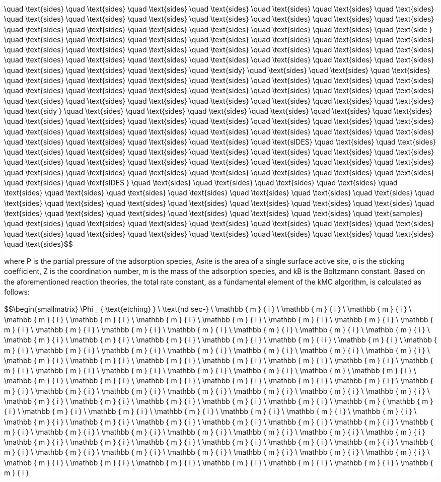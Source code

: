 \quad \text{sides} \quad \text{sides} \quad \text{sides} \quad \text{sides} \quad \text{sides} \quad \text{sides} \quad \text{sides} \quad \text{sides} \quad \text{sides} \quad \text{sides} \quad \text{sides} \quad \text{sides} \quad \text{sides} \quad \text{sides} \quad \text{sides} \quad \text{sides} \quad \text{sides} \quad \text{sides} \quad \text{sides} \quad \text{sides} \quad \text{side } \quad \text{sides} \quad \text{sides} \quad \text{sides} \quad \text{sides} \quad \text{sides} \quad \text{sides} \quad \text{sides} \quad \text{sides} \quad \text{sides} \quad \text{sides} \quad \text{sides} \quad \text{sides} \quad \text{sides} \quad \text{sides} \quad \text{sides} \quad \text{sides} \quad \text{sides} \quad \text{sides} \quad \text{sides} \quad \text{sides} \quad \text{sides} \quad \text{sides} \quad \text{sides} \quad \text{sides} \quad \text{sidy} \quad \text{sides} \quad \text{sides} \quad \text{sides} \quad \text{sides} \quad \text{sides} \quad \text{sides} \quad \text{sides} \quad \text{sides} \quad \text{sides} \quad \text{sides} \quad \text{sides} \quad \text{sides} \quad \text{sides} \quad \text{sides} \quad \text{sides} \quad \text{sides} \quad \text{sides} \quad \text{sides} \quad \text{sides} \quad \text{sides} \quad \text{sides} \quad \text{sides} \quad \text{sides} \quad \text{sides} \quad \text{sidy } \quad \text{sides} \quad \text{sides} \quad \text{sides} \quad \text{sides} \quad \text{sides} \quad \text{sides} \quad \text{sides} \quad \text{sides} \quad \text{sides} \quad \text{sides} \quad \text{sides} \quad \text{sides} \quad \text{sides} \quad \text{sides} \quad \text{sides} \quad \text{sides} \quad \text{sides} \quad \text{sides} \quad \text{sides} \quad \text{sides} \quad \text{sides} \quad \text{sides} \quad \text{sides} \quad \text{sides} \quad \text{sIDES} \quad \text{sides} \quad \text{sides} \quad \text{sides} \quad \text{sides} \quad \text{sides} \quad \text{sides} \quad \text{sides} \quad \text{sides} \quad \text{sides} \quad \text{sides} \quad \text{sides} \quad \text{sides} \quad \text{sides} \quad \text{sides} \quad \text{sides} \quad \text{sides} \quad \text{sides} \quad \text{sides} \quad \text{sides} \quad \text{sides} \quad \text{sides} \quad \text{sides} \quad \text{sides} \quad \text{sides} \quad \text{sIDES } \quad \text{sides} \quad \text{sides} \quad \text{sides} \quad \text{sides} \quad \text{sides} \quad \text{sides} \quad \text{sides} \quad \text{sides} \quad \text{sides} \quad \text{sides} \quad \text{sides} \quad \text{sides} \quad \text{sides} \quad \text{sides} \quad \text{sides} \quad \text{sides} \quad \text{sides} \quad \text{sides} \quad \text{sides} \quad \text{sides} \quad \text{sides} \quad \text{sides} \quad \text{sides} \quad \text{sides} \quad \text{samples} \quad \text{sides} \quad \text{sides} \quad \text{sides} \quad \text{sides} \quad \text{sides} \quad \text{sides} \quad \text{sides} \quad \text{sides} \quad \text{sides} \quad \text{sides} \quad \text{sides} \quad \text{sides} \quad \text{sides} \quad \text{sides} \quad \text{sides}$$

where P is the partial pressure of the adsorption species, Asite is the area of a single surface active site, σ is the sticking coefficient, Z is the coordination number, m is the mass of the adsorption species, and kB is the Boltzmann constant. Based on the aforementioned reaction theories, the total rate constant, as a fundamental element of the kMC algorithm, is calculated as follows:

$$\begin{smallmatrix} \Phi _ { \text{etching} } \\ \text{nd sec-} \\ \mathbb { m } { i } \\ \mathbb { m } { i } \\ \mathbb { m } { i } \\ \mathbb { m } { i } \\ \mathbb { m } { i } \\ \mathbb { m } { i } \\ \mathbb { m } { i } \\ \mathbb { m } { i } \\ \mathbb { m } { i } \\ \mathbb { m } { i } \\ \mathbb { m } { i } \\ \mathbb { m } { i } \\ \mathbb { m } { i } \\ \mathbb { m } { i } \\ \mathbb { m } { i } \\ \mathbb { m } { i } \\ \mathbb { m } { i } \\ \mathbb { m } { i } \\ \mathbb { m } { i } \\ \mathbb { m } { i } \\ \mathbb { m } { i i } \\ \mathbb { m } { i } \\ \mathbb { m } { i } \\ \mathbb { m } { i } \\ \mathbb { m } { i } \\ \mathbb { m } { i } \\ \mathbb { m } { i } \\ \mathbb { m } { i } \\ \mathbb { m } { i } \\ \mathbb { m } { i } \\ \mathbb { m } { i } \\ \mathbb { m } { i } \\ \mathbb { m } { i } \\ \mathbb { m } { i } \\ \mathbb { m } { i } \\ \mathbb { m } { i } \\ \mathbb { m } { i } \\ \mathbb { m } { i } \\ \mathbb { m } { i } \\ \mathbb { m } { i } \\ \mathbb { m } \\ \mathbb { m } { i } \\ \mathbb { m } { i } \\ \mathbb { m } { i } \\ \mathbb { m } { i } \\ \mathbb { m } { i } \\ \mathbb { m } { i } \\ \mathbb { m } { i } \\ \mathbb { m } { i } \\ \mathbb { m } { i } \\ \mathbb { m } { i } \\ \mathbb { m } { i } \\ \mathbb { m } { i } \\ \mathbb { m } { i } \\ \mathbb { m } { i } \\ \mathbb { m } { i } \\ \mathbb { m } { i } \\ \mathbb { m } { i } \\ \mathbb { m } { i } \\ \mathbb { m } { i } \\ \mathbb { m } { \mathbb { m } { i } \\ \mathbb { m } { i } \\ \mathbb { m } { i } \\ \mathbb { m } { i } \\ \mathbb { m } { i } \\ \mathbb { m } { i } \\ \mathbb { m } { i } \\ \mathbb { m } { i } \\ \mathbb { m } { i } \\ \mathbb { m } { i } \\ \mathbb { m } { i } \\ \mathbb { m } { i } \\ \mathbb { m } { i } \\ \mathbb { m } { i } \\ \mathbb { m } { i } \\ \mathbb { m } { i } \\ \mathbb { m } { i } \\ \mathbb { m } { i } \\ \mathbb { m } { i } \\ \mathbb { m } { i } \mathbb { m } { i } \\ \mathbb { m } { i } \\ \mathbb { m } { i } \\ \mathbb { m } { i } \\ \mathbb { m } { i } \\ \mathbb { m } { i } \\ \mathbb { m } { i } \\ \mathbb { m } { i } \\ \mathbb { m } { i } \\ \mathbb { m } { i } \\ \mathbb { m } { i } \\ \mathbb { m } { i } \\ \mathbb { m } { i } \\ \mathbb { m } { i } \\ \mathbb { m } { i } \\ \mathbb { m } { i } \\ \mathbb { m } { i } \\ \mathbb { m } { i } \\ \mathbb { m } { i } \\ \mathbb { m } { i }